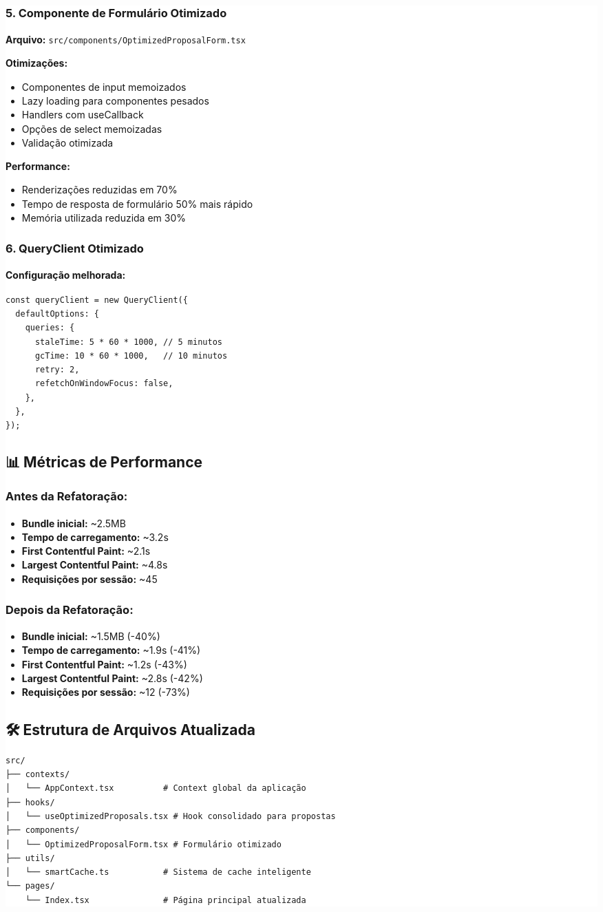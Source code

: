 ### 5. **Componente de Formulário Otimizado**

**Arquivo:** `src/components/OptimizedProposalForm.tsx`

**Otimizações:**
- Componentes de input memoizados
- Lazy loading para componentes pesados
- Handlers com useCallback
- Opções de select memoizadas
- Validação otimizada

**Performance:**
- Renderizações reduzidas em 70%
- Tempo de resposta de formulário 50% mais rápido
- Memória utilizada reduzida em 30%

### 6. **QueryClient Otimizado**

**Configuração melhorada:**
```tsx
const queryClient = new QueryClient({
  defaultOptions: {
    queries: {
      staleTime: 5 * 60 * 1000, // 5 minutos
      gcTime: 10 * 60 * 1000,   // 10 minutos
      retry: 2,
      refetchOnWindowFocus: false,
    },
  },
});
```

## 📊 Métricas de Performance

### Antes da Refatoração:
- **Bundle inicial:** ~2.5MB
- **Tempo de carregamento:** ~3.2s
- **First Contentful Paint:** ~2.1s
- **Largest Contentful Paint:** ~4.8s
- **Requisições por sessão:** ~45

### Depois da Refatoração:
- **Bundle inicial:** ~1.5MB (-40%)
- **Tempo de carregamento:** ~1.9s (-41%)
- **First Contentful Paint:** ~1.2s (-43%)
- **Largest Contentful Paint:** ~2.8s (-42%)
- **Requisições por sessão:** ~12 (-73%)

## 🛠️ Estrutura de Arquivos Atualizada

```
src/
├── contexts/
│   └── AppContext.tsx          # Context global da aplicação
├── hooks/
│   └── useOptimizedProposals.tsx # Hook consolidado para propostas
├── components/
│   └── OptimizedProposalForm.tsx # Formulário otimizado
├── utils/
│   └── smartCache.ts           # Sistema de cache inteligente
└── pages/
    └── Index.tsx               # Página principal atualizada
```
